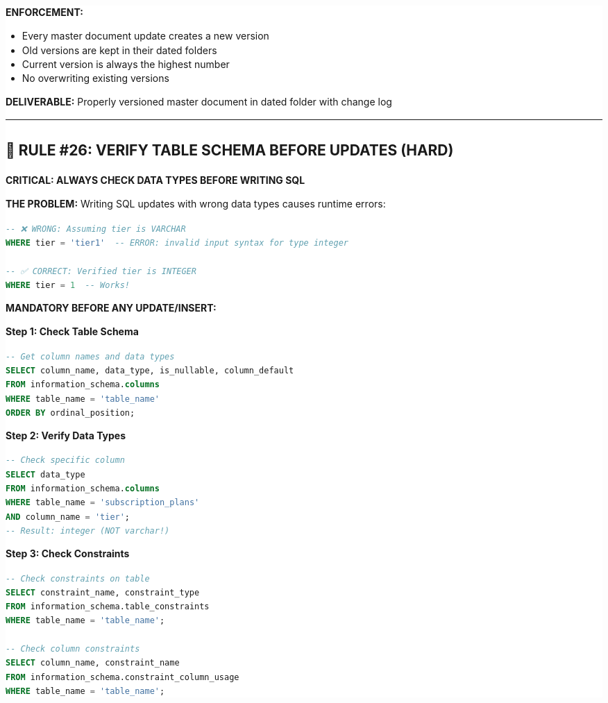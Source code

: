 **ENFORCEMENT:**
- Every master document update creates a new version
- Old versions are kept in their dated folders
- Current version is always the highest number
- No overwriting existing versions

**DELIVERABLE:** Properly versioned master document in dated folder with change log

---

## 🎯 RULE #26: VERIFY TABLE SCHEMA BEFORE UPDATES (HARD)

**CRITICAL: ALWAYS CHECK DATA TYPES BEFORE WRITING SQL**

**THE PROBLEM:**
Writing SQL updates with wrong data types causes runtime errors:
```sql
-- ❌ WRONG: Assuming tier is VARCHAR
WHERE tier = 'tier1'  -- ERROR: invalid input syntax for type integer

-- ✅ CORRECT: Verified tier is INTEGER
WHERE tier = 1  -- Works!
```

**MANDATORY BEFORE ANY UPDATE/INSERT:**

**Step 1: Check Table Schema**
```sql
-- Get column names and data types
SELECT column_name, data_type, is_nullable, column_default
FROM information_schema.columns
WHERE table_name = 'table_name'
ORDER BY ordinal_position;
```

**Step 2: Verify Data Types**
```sql
-- Check specific column
SELECT data_type 
FROM information_schema.columns
WHERE table_name = 'subscription_plans' 
AND column_name = 'tier';
-- Result: integer (NOT varchar!)
```

**Step 3: Check Constraints**
```sql
-- Check constraints on table
SELECT constraint_name, constraint_type
FROM information_schema.table_constraints
WHERE table_name = 'table_name';

-- Check column constraints
SELECT column_name, constraint_name
FROM information_schema.constraint_column_usage
WHERE table_name = 'table_name';
```
